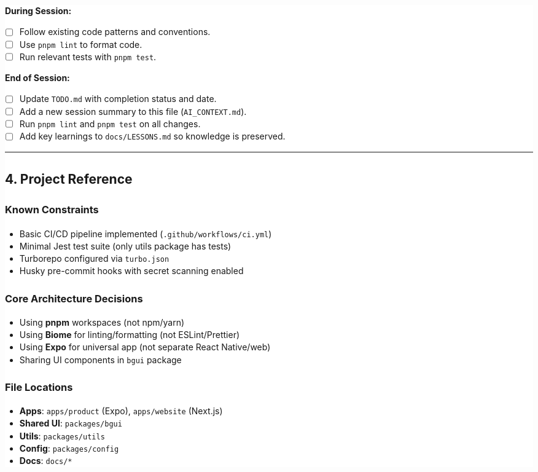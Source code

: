 **During Session:**
- [ ] Follow existing code patterns and conventions.
- [ ] Use `pnpm lint` to format code.
- [ ] Run relevant tests with `pnpm test`.

**End of Session:**
- [ ] Update `TODO.md` with completion status and date.
- [ ] Add a new session summary to this file (`AI_CONTEXT.md`).
- [ ] Run `pnpm lint` and `pnpm test` on all changes.
- [ ] Add key learnings to `docs/LESSONS.md` so knowledge is preserved.

---

## 4. Project Reference

### Known Constraints
- Basic CI/CD pipeline implemented (`.github/workflows/ci.yml`)
- Minimal Jest test suite (only utils package has tests)
- Turborepo configured via `turbo.json`
- Husky pre-commit hooks with secret scanning enabled

### Core Architecture Decisions
- Using **pnpm** workspaces (not npm/yarn)
- Using **Biome** for linting/formatting (not ESLint/Prettier)
- Using **Expo** for universal app (not separate React Native/web)
- Sharing UI components in `bgui` package

### File Locations
- **Apps**: `apps/product` (Expo), `apps/website` (Next.js)
- **Shared UI**: `packages/bgui`
- **Utils**: `packages/utils`
- **Config**: `packages/config`
- **Docs**: `docs/*`
